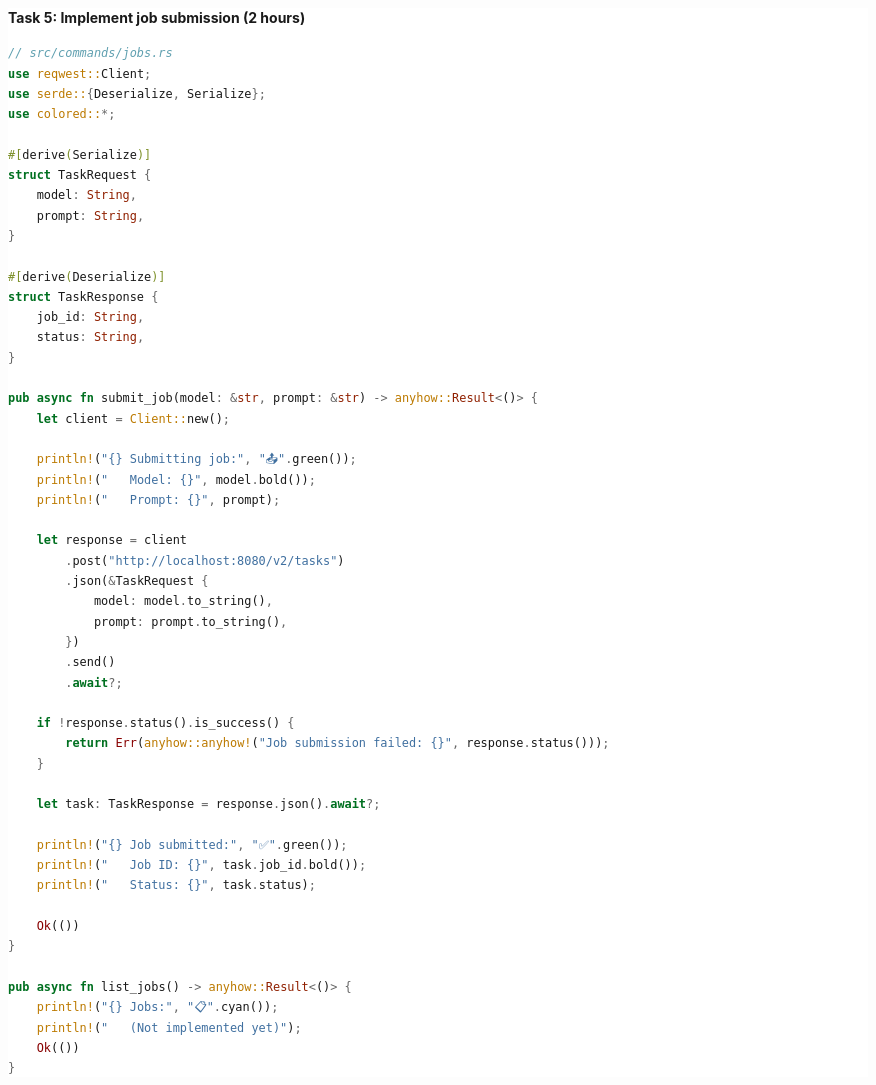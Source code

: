 
**Task 5: Implement job submission (2 hours)**
```rust
// src/commands/jobs.rs
use reqwest::Client;
use serde::{Deserialize, Serialize};
use colored::*;

#[derive(Serialize)]
struct TaskRequest {
    model: String,
    prompt: String,
}

#[derive(Deserialize)]
struct TaskResponse {
    job_id: String,
    status: String,
}

pub async fn submit_job(model: &str, prompt: &str) -> anyhow::Result<()> {
    let client = Client::new();
    
    println!("{} Submitting job:", "📤".green());
    println!("   Model: {}", model.bold());
    println!("   Prompt: {}", prompt);
    
    let response = client
        .post("http://localhost:8080/v2/tasks")
        .json(&TaskRequest {
            model: model.to_string(),
            prompt: prompt.to_string(),
        })
        .send()
        .await?;
    
    if !response.status().is_success() {
        return Err(anyhow::anyhow!("Job submission failed: {}", response.status()));
    }
    
    let task: TaskResponse = response.json().await?;
    
    println!("{} Job submitted:", "✅".green());
    println!("   Job ID: {}", task.job_id.bold());
    println!("   Status: {}", task.status);
    
    Ok(())
}

pub async fn list_jobs() -> anyhow::Result<()> {
    println!("{} Jobs:", "📋".cyan());
    println!("   (Not implemented yet)");
    Ok(())
}
```
